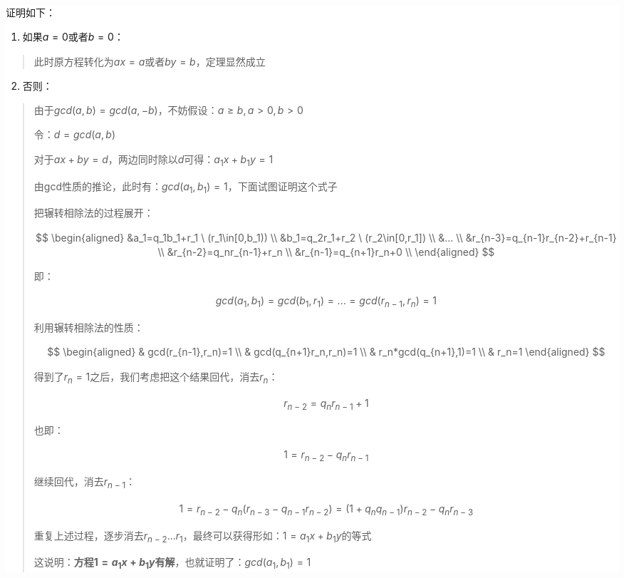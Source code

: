 证明如下：

1. 如果$a=0$或者$b=0$：
   
> 此时原方程转化为$ax=a$或者$by=b$，定理显然成立

2. 否则：

> 由于$gcd(a,b)=gcd(a,-b)$，不妨假设：$a\geq b,a>0,b>0$
> 
> 令：$d=gcd(a,b)$
> 
> 对于$ax+by=d$，两边同时除以$d$可得：$a_1x+b_1y=1$
> 
> 由gcd性质的推论，此时有：$gcd(a_1,b_1)=1$，下面试图证明这个式子
> 
> 把辗转相除法的过程展开：
> 
> $$
> \begin{aligned}
>   &a_1=q_1b_1+r_1 \ (r_1\in[0,b_1)) \\
>   &b_1=q_2r_1+r_2 \ (r_2\in[0,r_1]) \\
>   &... \\
>   &r_{n-3}=q_{n-1}r_{n-2}+r_{n-1} \\
>   &r_{n-2}=q_nr_{n-1}+r_n \\
>   &r_{n-1}=q_{n+1}r_n+0 \\
> \end{aligned}
> $$
>
> 即：
> 
> $$gcd(a_1,b_1)=gcd(b_1,r_1)=...=gcd(r_{n-1},r_n)=1$$
> 
> 利用辗转相除法的性质：
> 
> $$
> \begin{aligned}
>   & gcd(r_{n-1},r_n)=1 \\
>   & gcd(q_{n+1}r_n,r_n)=1 \\
>   & r_n*gcd(q_{n+1},1)=1 \\
>   & r_n=1
>\end{aligned}
> $$
> 
> 得到了$r_n=1$之后，我们考虑把这个结果回代，消去$r_n$：
> 
> $$
>   r_{n-2}=q_nr_{n-1}+1
> $$
> 
> 也即：
> 
> $$
>   1=r_{n-2}-q_nr_{n-1}
> $$
> 
> 继续回代，消去$r_{n-1}$：
> 
> $$
>   1=r_{n-2}-q_n(r_{n-3}-q_{n-1}r_{n-2})=(1+q_nq_{n-1})r_{n-2}-q_nr_{n-3}
> $$
> 
> 重复上述过程，逐步消去$r_{n-2}...r_1$，最终可以获得形如：$1=a_1x+b_1y$的等式
> 
> 这说明：**方程$1=a_1x+b_1y$有解**，也就证明了：$gcd(a_1,b_1)=1$
